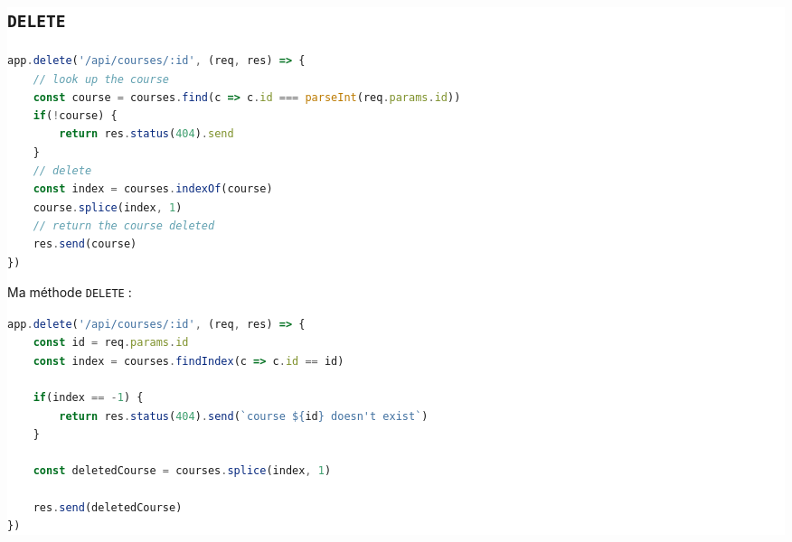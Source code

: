 ## `DELETE`

```js
app.delete('/api/courses/:id', (req, res) => {
    // look up the course
    const course = courses.find(c => c.id === parseInt(req.params.id))
    if(!course) {
        return res.status(404).send
    }
    // delete
    const index = courses.indexOf(course)
    course.splice(index, 1)
    // return the course deleted
    res.send(course)
})
```

Ma méthode `DELETE` :

```js
app.delete('/api/courses/:id', (req, res) => {
    const id = req.params.id
    const index = courses.findIndex(c => c.id == id)

    if(index == -1) {
        return res.status(404).send(`course ${id} doesn't exist`)
    }

    const deletedCourse = courses.splice(index, 1)

    res.send(deletedCourse)
})
```

